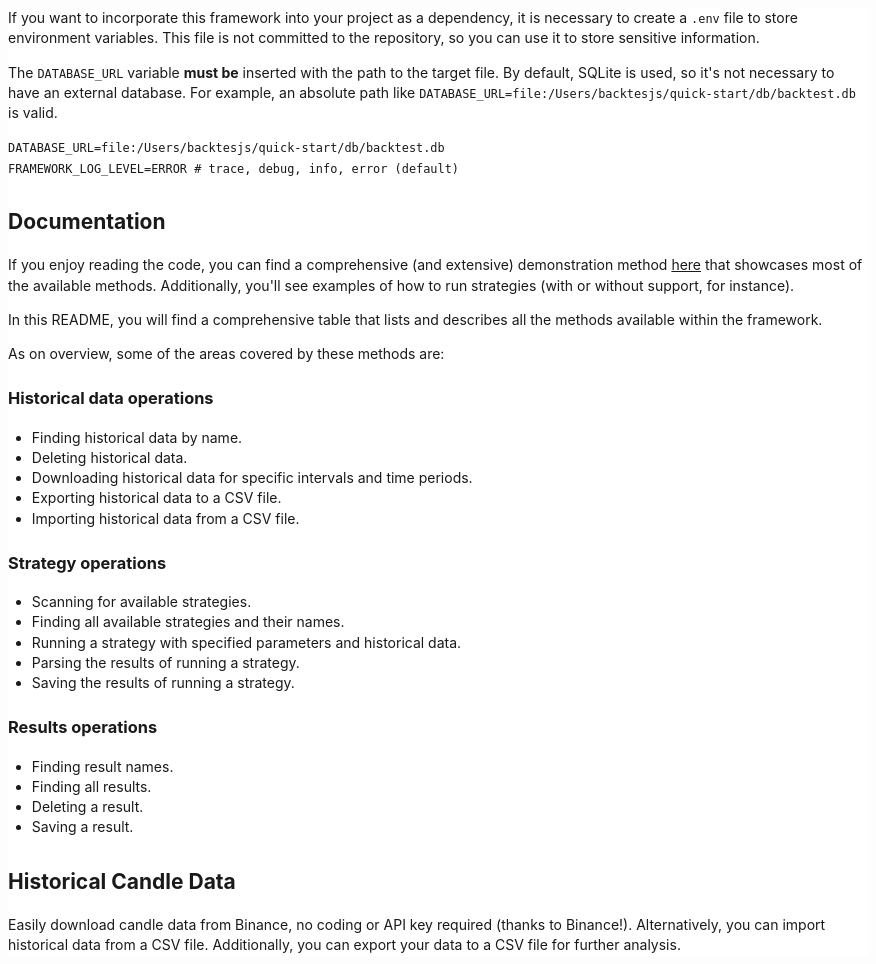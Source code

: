 If you want to incorporate this framework into your project as a dependency, it is necessary to create a `.env` file to store environment variables. This file is not committed to the repository, so you can use it to store sensitive information.

The `DATABASE_URL` variable **must be** inserted with the path to the target file. By default, SQLite is used, so it's not necessary to have an external database. For example, an absolute path like `DATABASE_URL=file:/Users/backtesjs/quick-start/db/backtest.db` is valid.

```env
DATABASE_URL=file:/Users/backtesjs/quick-start/db/backtest.db
FRAMEWORK_LOG_LEVEL=ERROR # trace, debug, info, error (default)
```

## Documentation

If you enjoy reading the code, you can find a comprehensive (and extensive) demonstration method [here](https://github.com/backtestjs/framework/blob/main/src/demo.ts) that showcases most of the available methods. Additionally, you'll see examples of how to run strategies (with or without support, for instance).

In this README, you will find a comprehensive table that lists and describes all the methods available within the framework.

As on overview, some of the areas covered by these methods are:

### Historical data operations

- Finding historical data by name.
- Deleting historical data.
- Downloading historical data for specific intervals and time periods.
- Exporting historical data to a CSV file.
- Importing historical data from a CSV file.

### Strategy operations

- Scanning for available strategies.
- Finding all available strategies and their names.
- Running a strategy with specified parameters and historical data.
- Parsing the results of running a strategy.
- Saving the results of running a strategy.

### Results operations

- Finding result names.
- Finding all results.
- Deleting a result.
- Saving a result.

## Historical Candle Data

Easily download candle data from Binance, no coding or API key required (thanks to Binance!). Alternatively, you can import historical data from a CSV file. Additionally, you can export your data to a CSV file for further analysis.
